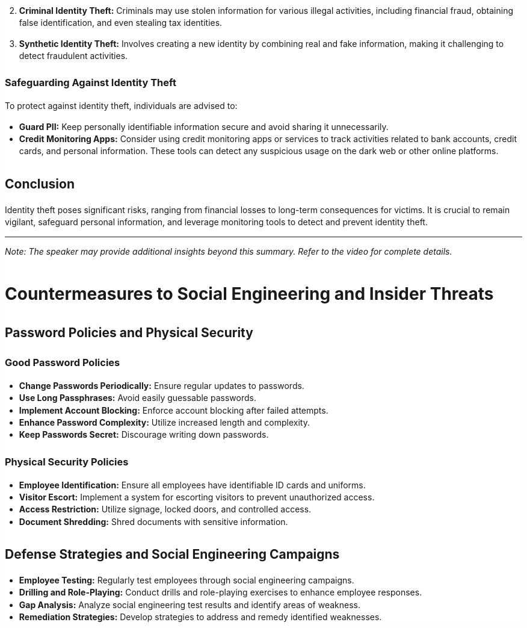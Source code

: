 2. **Criminal Identity Theft:** Criminals may use stolen information for various illegal activities, including financial fraud, obtaining false identification, and even stealing tax identities.

3. **Synthetic Identity Theft:** Involves creating a new identity by combining real and fake information, making it challenging to detect fraudulent activities.

### Safeguarding Against Identity Theft

To protect against identity theft, individuals are advised to:

- **Guard PII:** Keep personally identifiable information secure and avoid sharing it unnecessarily.
- **Credit Monitoring Apps:** Consider using credit monitoring apps or services to track activities related to bank accounts, credit cards, and personal information. These tools can detect any suspicious usage on the dark web or other online platforms.

## Conclusion

Identity theft poses significant risks, ranging from financial losses to long-term consequences for victims. It is crucial to remain vigilant, safeguard personal information, and leverage monitoring tools to detect and prevent identity theft.

---

*Note: The speaker may provide additional insights beyond this summary. Refer to the video for complete details.*
# Countermeasures to Social Engineering and Insider Threats

## Password Policies and Physical Security

### Good Password Policies
- **Change Passwords Periodically:** Ensure regular updates to passwords.
- **Use Long Passphrases:** Avoid easily guessable passwords.
- **Implement Account Blocking:** Enforce account blocking after failed attempts.
- **Enhance Password Complexity:** Utilize increased length and complexity.
- **Keep Passwords Secret:** Discourage writing down passwords.

### Physical Security Policies
- **Employee Identification:** Ensure all employees have identifiable ID cards and uniforms.
- **Visitor Escort:** Implement a system for escorting visitors to prevent unauthorized access.
- **Access Restriction:** Utilize signage, locked doors, and controlled access.
- **Document Shredding:** Shred documents with sensitive information.

## Defense Strategies and Social Engineering Campaigns

- **Employee Testing:** Regularly test employees through social engineering campaigns.
- **Drilling and Role-Playing:** Conduct drills and role-playing exercises to enhance employee responses.
- **Gap Analysis:** Analyze social engineering test results and identify areas of weakness.
- **Remediation Strategies:** Develop strategies to address and remedy identified weaknesses.
